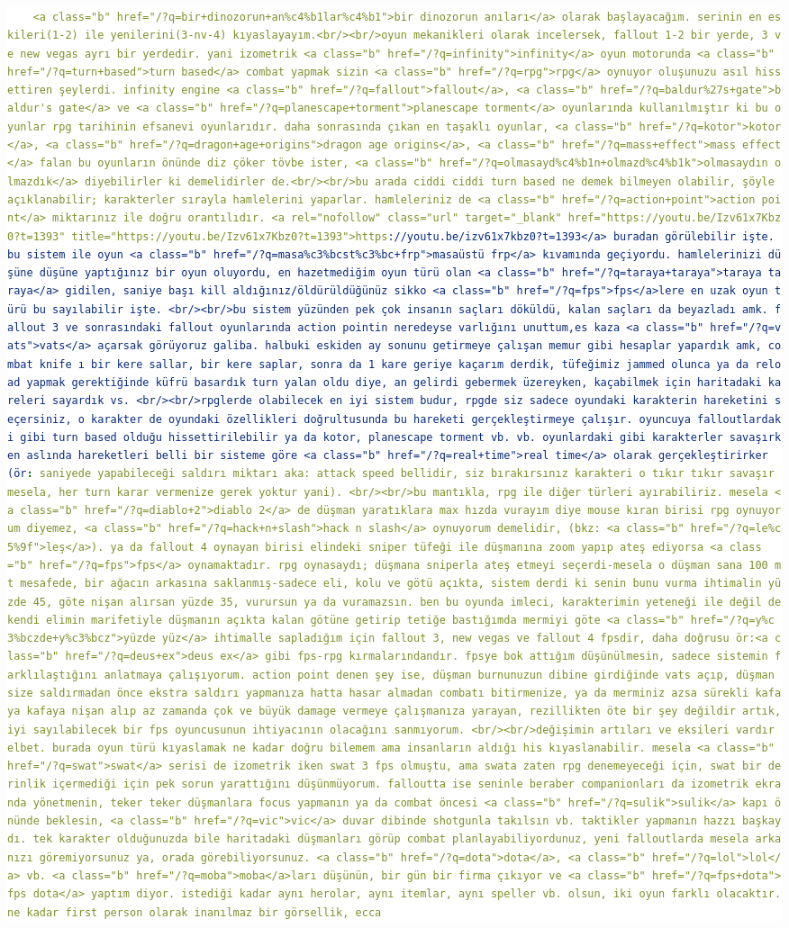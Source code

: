 ```yaml
    <a class="b" href="/?q=bir+dinozorun+an%c4%b1lar%c4%b1">bir dinozorun anıları</a> olarak başlayacağım. serinin en eskileri(1-2) ile yenilerini(3-nv-4) kıyaslayayım.<br/><br/>oyun mekanikleri olarak incelersek, fallout 1-2 bir yerde, 3 ve new vegas ayrı bir yerdedir. yani izometrik <a class="b" href="/?q=infinity">infinity</a> oyun motorunda <a class="b" href="/?q=turn+based">turn based</a> combat yapmak sizin <a class="b" href="/?q=rpg">rpg</a> oynuyor oluşunuzu asıl hissettiren şeylerdi. infinity engine <a class="b" href="/?q=fallout">fallout</a>, <a class="b" href="/?q=baldur%27s+gate">baldur's gate</a> ve <a class="b" href="/?q=planescape+torment">planescape torment</a> oyunlarında kullanılmıştır ki bu oyunlar rpg tarihinin efsanevi oyunlarıdır. daha sonrasında çıkan en taşaklı oyunlar, <a class="b" href="/?q=kotor">kotor</a>, <a class="b" href="/?q=dragon+age+origins">dragon age origins</a>, <a class="b" href="/?q=mass+effect">mass effect</a> falan bu oyunların önünde diz çöker tövbe ister, <a class="b" href="/?q=olmasayd%c4%b1n+olmazd%c4%b1k">olmasaydın olmazdık</a> diyebilirler ki demelidirler de.<br/><br/>bu arada ciddi ciddi turn based ne demek bilmeyen olabilir, şöyle açıklanabilir; karakterler sırayla hamlelerini yaparlar. hamleleriniz de <a class="b" href="/?q=action+point">action point</a> miktarınız ile doğru orantılıdır. <a rel="nofollow" class="url" target="_blank" href="https://youtu.be/Izv61x7Kbz0?t=1393" title="https://youtu.be/Izv61x7Kbz0?t=1393">https://youtu.be/izv61x7kbz0?t=1393</a> buradan görülebilir işte. bu sistem ile oyun <a class="b" href="/?q=masa%c3%bcst%c3%bc+frp">masaüstü frp</a> kıvamında geçiyordu. hamlelerinizi düşüne düşüne yaptığınız bir oyun oluyordu, en hazetmediğim oyun türü olan <a class="b" href="/?q=taraya+taraya">taraya taraya</a> gidilen, saniye başı kill aldığınız/öldürüldüğünüz sikko <a class="b" href="/?q=fps">fps</a>lere en uzak oyun türü bu sayılabilir işte. <br/><br/>bu sistem yüzünden pek çok insanın saçları döküldü, kalan saçları da beyazladı amk. fallout 3 ve sonrasındaki fallout oyunlarında action pointin neredeyse varlığını unuttum,es kaza <a class="b" href="/?q=vats">vats</a> açarsak görüyoruz galiba. halbuki eskiden ay sonunu getirmeye çalışan memur gibi hesaplar yapardık amk, combat knife ı bir kere sallar, bir kere saplar, sonra da 1 kare geriye kaçarım derdik, tüfeğimiz jammed olunca ya da reload yapmak gerektiğinde küfrü basardık turn yalan oldu diye, an gelirdi gebermek üzereyken, kaçabilmek için haritadaki kareleri sayardık vs. <br/><br/>rpglerde olabilecek en iyi sistem budur, rpgde siz sadece oyundaki karakterin hareketini seçersiniz, o karakter de oyundaki özellikleri doğrultusunda bu hareketi gerçekleştirmeye çalışır. oyuncuya falloutlardaki gibi turn based olduğu hissettirilebilir ya da kotor, planescape torment vb. vb. oyunlardaki gibi karakterler savaşırken aslında hareketleri belli bir sisteme göre <a class="b" href="/?q=real+time">real time</a> olarak gerçekleştirirker (ör: saniyede yapabileceği saldırı miktarı aka: attack speed bellidir, siz bırakırsınız karakteri o tıkır tıkır savaşır mesela, her turn karar vermenize gerek yoktur yani). <br/><br/>bu mantıkla, rpg ile diğer türleri ayırabiliriz. mesela <a class="b" href="/?q=diablo+2">diablo 2</a> de düşman yaratıklara max hızda vurayım diye mouse kıran birisi rpg oynuyorum diyemez, <a class="b" href="/?q=hack+n+slash">hack n slash</a> oynuyorum demelidir, (bkz: <a class="b" href="/?q=le%c5%9f">leş</a>). ya da fallout 4 oynayan birisi elindeki sniper tüfeği ile düşmanına zoom yapıp ateş ediyorsa <a class="b" href="/?q=fps">fps</a> oynamaktadır. rpg oynasaydı; düşmana sniperla ateş etmeyi seçerdi-mesela o düşman sana 100 mt mesafede, bir ağacın arkasına saklanmış-sadece eli, kolu ve götü açıkta, sistem derdi ki senin bunu vurma ihtimalin yüzde 45, göte nişan alırsan yüzde 35, vurursun ya da vuramazsın. ben bu oyunda imleci, karakterimin yeteneği ile değil de kendi elimin marifetiyle düşmanın açıkta kalan götüne getirip tetiğe bastığımda mermiyi göte <a class="b" href="/?q=y%c3%bczde+y%c3%bcz">yüzde yüz</a> ihtimalle sapladığım için fallout 3, new vegas ve fallout 4 fpsdir, daha doğrusu ör:<a class="b" href="/?q=deus+ex">deus ex</a> gibi fps-rpg kırmalarındandır. fpsye bok attığım düşünülmesin, sadece sistemin farklılaştığını anlatmaya çalışıyorum. action point denen şey ise, düşman burnunuzun dibine girdiğinde vats açıp, düşman size saldırmadan önce ekstra saldırı yapmanıza hatta hasar almadan combatı bitirmenize, ya da merminiz azsa sürekli kafaya kafaya nişan alıp az zamanda çok ve büyük damage vermeye çalışmanıza yarayan, rezillikten öte bir şey değildir artık, iyi sayılabilecek bir fps oyuncusunun ihtiyacının olacağını sanmıyorum. <br/><br/>değişimin artıları ve eksileri vardır elbet. burada oyun türü kıyaslamak ne kadar doğru bilemem ama insanların aldığı his kıyaslanabilir. mesela <a class="b" href="/?q=swat">swat</a> serisi de izometrik iken swat 3 fps olmuştu, ama swata zaten rpg denemeyeceği için, swat bir derinlik içermediği için pek sorun yarattığını düşünmüyorum. falloutta ise seninle beraber companionları da izometrik ekranda yönetmenin, teker teker düşmanlara focus yapmanın ya da combat öncesi <a class="b" href="/?q=sulik">sulik</a> kapı önünde beklesin, <a class="b" href="/?q=vic">vic</a> duvar dibinde shotgunla takılsın vb. taktikler yapmanın hazzı başkaydı. tek karakter olduğunuzda bile haritadaki düşmanları görüp combat planlayabiliyordunuz, yeni falloutlarda mesela arkanızı göremiyorsunuz ya, orada görebiliyorsunuz. <a class="b" href="/?q=dota">dota</a>, <a class="b" href="/?q=lol">lol</a> vb. <a class="b" href="/?q=moba">moba</a>ları düşünün, bir gün bir firma çıkıyor ve <a class="b" href="/?q=fps+dota">fps dota</a> yaptım diyor. istediği kadar aynı herolar, aynı itemlar, aynı speller vb. olsun, iki oyun farklı olacaktır. ne kadar first person olarak inanılmaz bir görsellik, ecca
```
